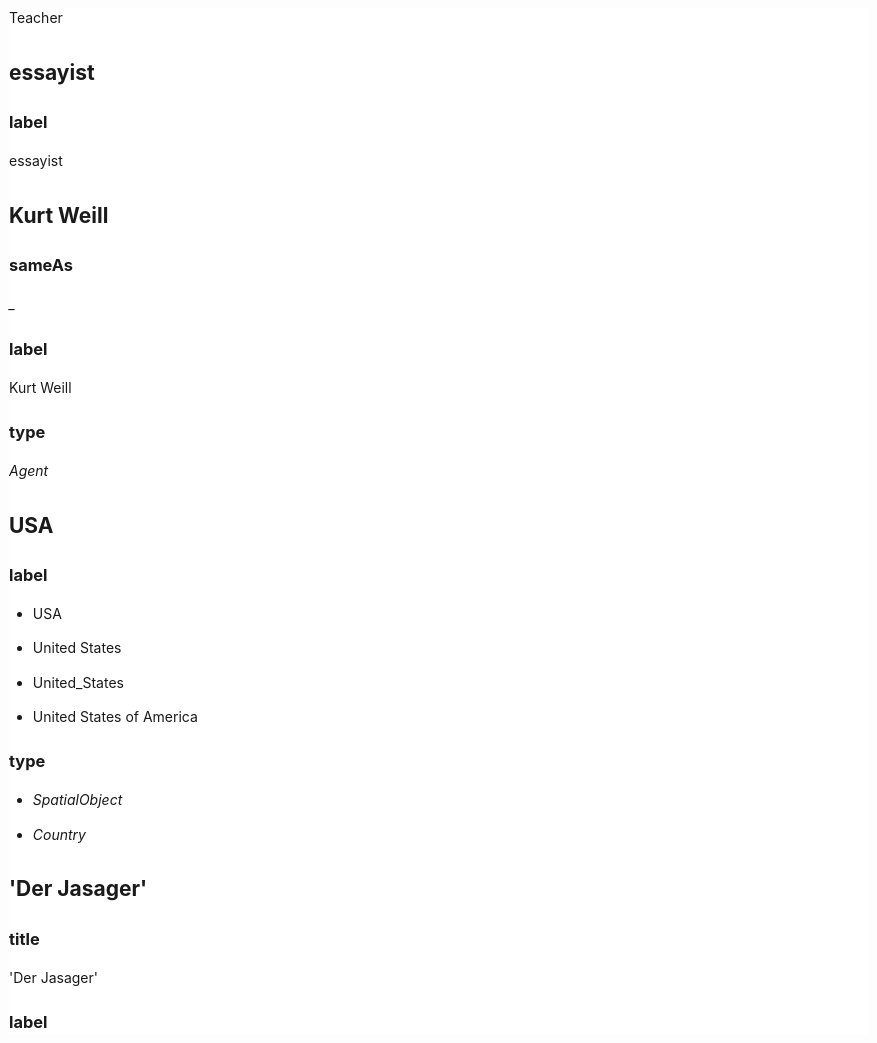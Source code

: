 
Teacher

## essayist

### label


essayist

## Kurt Weill

### sameAs


*_*

### label


Kurt Weill

### type


*Agent*

## USA

### label

 - USA

 - United States

 - United_States

 - United States of America

### type

 - *SpatialObject*

 - *Country*

## 'Der Jasager'

### title


'Der Jasager'

### label

